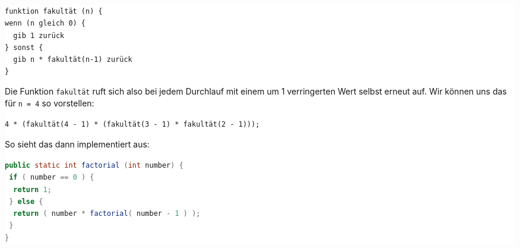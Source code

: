 ```
funktion fakultät (n) {
wenn (n gleich 0) {
  gib 1 zurück
} sonst {
  gib n * fakultät(n-1) zurück
} 
```
Die Funktion `fakultät` ruft sich also bei jedem Durchlauf mit einem um 1 verringerten Wert selbst erneut auf. Wir können uns das für `n = 4` so vorstellen:

`4 * (fakultät(4 - 1) * (fakultät(3 - 1) * fakultät(2 - 1)));`

So sieht das dann implementiert aus:
```java
public static int factorial (int number) {
 if ( number == 0 ) {
  return 1;
 } else {
  return ( number * factorial( number - 1 ) );
 }
}
```